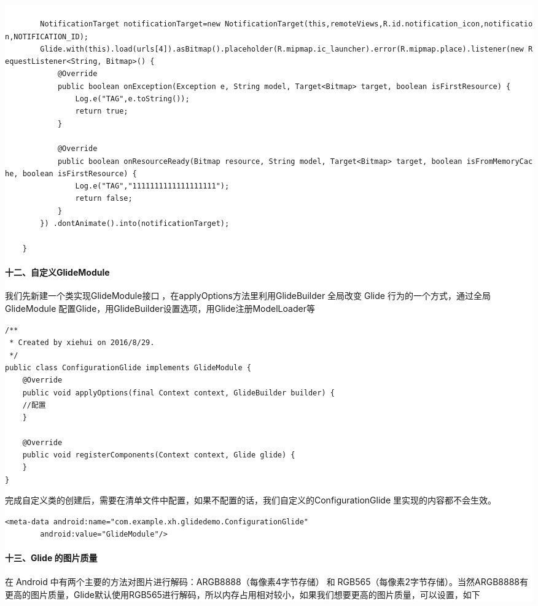 ```

        NotificationTarget notificationTarget=new NotificationTarget(this,remoteViews,R.id.notification_icon,notification,NOTIFICATION_ID);
        Glide.with(this).load(urls[4]).asBitmap().placeholder(R.mipmap.ic_launcher).error(R.mipmap.place).listener(new RequestListener<String, Bitmap>() {
            @Override
            public boolean onException(Exception e, String model, Target<Bitmap> target, boolean isFirstResource) {
                Log.e("TAG",e.toString());
                return true;
            }

            @Override
            public boolean onResourceReady(Bitmap resource, String model, Target<Bitmap> target, boolean isFromMemoryCache, boolean isFirstResource) {
                Log.e("TAG","1111111111111111111");
                return false;
            }
        }) .dontAnimate().into(notificationTarget);

    }
```

#### 十二、自定义GlideModule

我们先新建一个类实现GlideModule接口 ，在applyOptions方法里利用GlideBuilder 全局改变 Glide 
行为的一个方式，通过全局GlideModule 配置Glide，用GlideBuilder设置选项，用Glide注册ModelLoader等

```
/**
 * Created by xiehui on 2016/8/29.
 */
public class ConfigurationGlide implements GlideModule {
    @Override
    public void applyOptions(final Context context, GlideBuilder builder) {
    //配置
    }

    @Override
    public void registerComponents(Context context, Glide glide) {
    }
}
```

完成自定义类的创建后，需要在清单文件中配置，如果不配置的话，我们自定义的ConfigurationGlide 里实现的内容都不会生效。

```
<meta-data android:name="com.example.xh.glidedemo.ConfigurationGlide"
        android:value="GlideModule"/>
```

#### 十三、Glide 的图片质量

在 Android 中有两个主要的方法对图片进行解码：ARGB8888（每像素4字节存储） 和 
RGB565（每像素2字节存储）。当然ARGB8888有更高的图片质量，Glide默认使用RGB565进行解码，所以内存占用相对较小，如果我们想要更高的图片质量，可以设置，如下


[这里]: http://www.jianshu.com/p/cea08d72ad4c